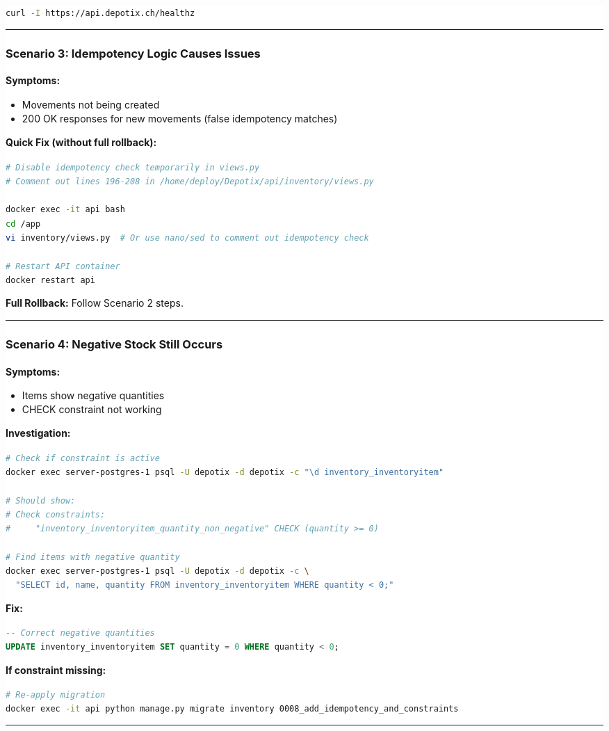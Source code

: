 ```bash
curl -I https://api.depotix.ch/healthz
```

---

### Scenario 3: Idempotency Logic Causes Issues
**Symptoms:**
- Movements not being created
- 200 OK responses for new movements (false idempotency matches)

**Quick Fix (without full rollback):**
```bash
# Disable idempotency check temporarily in views.py
# Comment out lines 196-208 in /home/deploy/Depotix/api/inventory/views.py

docker exec -it api bash
cd /app
vi inventory/views.py  # Or use nano/sed to comment out idempotency check

# Restart API container
docker restart api
```

**Full Rollback:**
Follow Scenario 2 steps.

---

### Scenario 4: Negative Stock Still Occurs
**Symptoms:**
- Items show negative quantities
- CHECK constraint not working

**Investigation:**
```bash
# Check if constraint is active
docker exec server-postgres-1 psql -U depotix -d depotix -c "\d inventory_inventoryitem"

# Should show:
# Check constraints:
#     "inventory_inventoryitem_quantity_non_negative" CHECK (quantity >= 0)

# Find items with negative quantity
docker exec server-postgres-1 psql -U depotix -d depotix -c \
  "SELECT id, name, quantity FROM inventory_inventoryitem WHERE quantity < 0;"
```

**Fix:**
```sql
-- Correct negative quantities
UPDATE inventory_inventoryitem SET quantity = 0 WHERE quantity < 0;
```

**If constraint missing:**
```bash
# Re-apply migration
docker exec -it api python manage.py migrate inventory 0008_add_idempotency_and_constraints
```

---